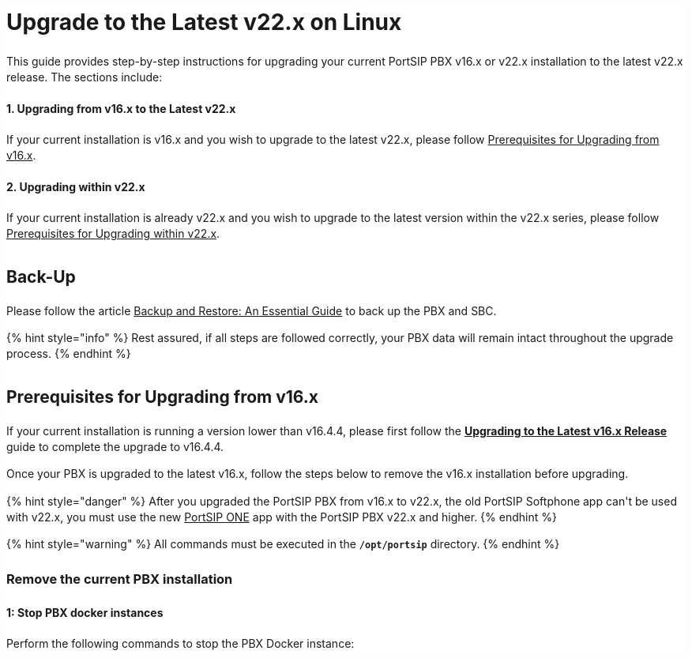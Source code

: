 # Upgrade to the Latest v22.x on Linux

This guide provides step-by-step instructions for upgrading your current PortSIP PBX v16.x or v22.x installation to the latest v22.x release. The sections include:

#### 1. **Upgrading from v16.x to the Latest v22.x**

If your current installation is v16.x and you wish to upgrade to the latest v22.x, please follow [Prerequisites for Upgrading from v16.x](upgrade-portsip-pbx-to-v22.x.md#prerequisites-for-upgrading-from-v16.x).

#### 2. **Upgrading within v22.x**

If your current installation is already v22.x and you wish to upgrade to the latest version within the v22.x series, please follow [Prerequisites for Upgrading within v22.x](upgrade-portsip-pbx-to-v22.x.md#prerequisites-for-upgrading-within-v22.x).

## Back-Up

Please follow the article [Backup and Restore: An Essential Guide](https://support.portsip.com/portsip-pbx/portsip-pbx-administration-guide/backup-and-restore) to back up the PBX and SBC.

{% hint style="info" %}
Rest assured, if all steps are followed correctly, your PBX data will remain intact throughout the upgrade process.
{% endhint %}

## Prerequisites for Upgrading from v16.x

If your current installation is running a version lower than v16.4.4, please first follow the [**Upgrading to the Latest v16.x Release**](../installation-of-portsip-pbx-v16/upgrade-portsip-pbx-to-v16.x.md) guide to complete the upgrade to v16.4.4.

Once your PBX is upgraded to the latest v16.x, follow the steps below to remove the v16.x installation before upgrading.

{% hint style="danger" %}
After you upgraded the PortSIP PBX from v16.x to v22.x, the old PortSIP Softphone app can't be used with v22.x, you must use the new [PortSIP ONE](https://www.portsip.com/portsip-one) app with the PortSIP PBX v22.x and higher.
{% endhint %}

{% hint style="warning" %}
All commands must be executed in the **`/opt/portsip`** directory.
{% endhint %}

### Remove the current PBX installation

#### 1: Stop PBX docker instances <a href="#step-1-stop-pbx-docker-instance" id="step-1-stop-pbx-docker-instance"></a>

Perform the following commands to stop the PBX Docker instance:
